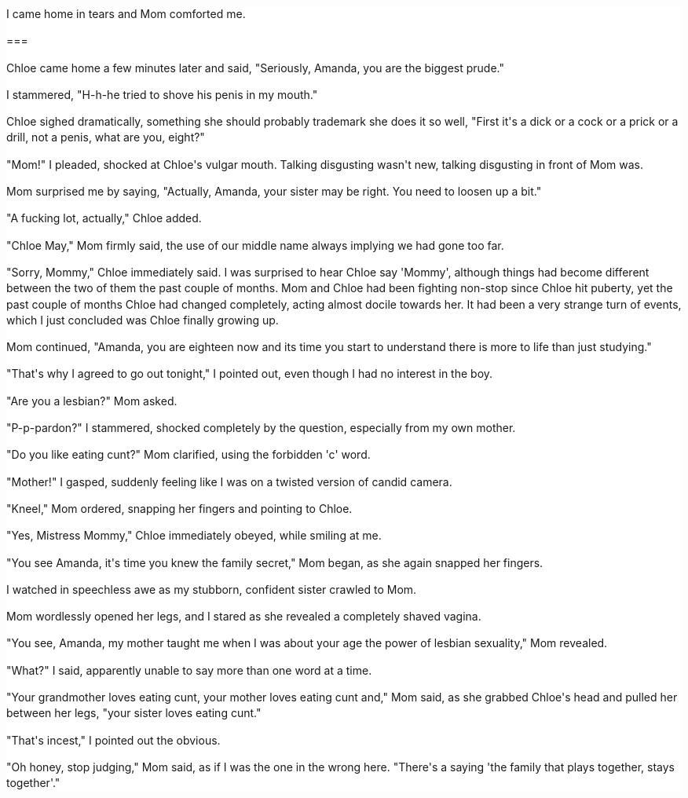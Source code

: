 I came home in tears and Mom comforted me.  

===

Chloe came home a few minutes later and said, "Seriously, Amanda, you are the biggest prude." 

I stammered, "H-h-he tried to shove his penis in my mouth." 

Chloe sighed dramatically, something she should probably trademark she does it so well, "First it's a dick or a cock or a prick or a drill, not a penis, what are you, eight?" 

"Mom!" I pleaded, shocked at Chloe's vulgar mouth. Talking disgusting wasn't new, talking disgusting in front of Mom was. 

Mom surprised me by saying, "Actually, Amanda, your sister may be right. You need to loosen up a bit." 

"A fucking lot, actually," Chloe added. 

"Chloe May," Mom firmly said, the use of our middle name always implying we had gone too far. 

"Sorry, Mommy," Chloe immediately said. I was surprised to hear Chloe say 'Mommy', although things had become different between the two of them the past couple of months. Mom and Chloe had been fighting non-stop since Chloe hit puberty, yet the past couple of months Chloe had changed completely, acting almost docile towards her. It had been a very strange turn of events, which I just concluded was Chloe finally growing up. 

Mom continued, "Amanda, you are eighteen now and its time you start to understand there is more to life than just studying." 

"That's why I agreed to go out tonight," I pointed out, even though I had no interest in the boy. 

"Are you a lesbian?" Mom asked. 

"P-p-pardon?" I stammered, shocked completely by the question, especially from my own mother. 

"Do you like eating cunt?" Mom clarified, using the forbidden 'c' word. 

"Mother!" I gasped, suddenly feeling like I was on a twisted version of candid camera. 

"Kneel," Mom ordered, snapping her fingers and pointing to Chloe. 

"Yes, Mistress Mommy," Chloe immediately obeyed, while smiling at me. 

"You see Amanda, it's time you knew the family secret," Mom began, as she again snapped her fingers. 

I watched in speechless awe as my stubborn, confident sister crawled to Mom. 

Mom wordlessly opened her legs, and I stared as she revealed a completely shaved vagina. 

"You see, Amanda, my mother taught me when I was about your age the power of lesbian sexuality," Mom revealed. 

"What?" I said, apparently unable to say more than one word at a time. 

"Your grandmother loves eating cunt, your mother loves eating cunt and," Mom said, as she grabbed Chloe's head and pulled her between her legs, "your sister loves eating cunt." 

"That's incest," I pointed out the obvious. 

"Oh honey, stop judging," Mom said, as if I was the one in the wrong here. "There's a saying 'the family that plays together, stays together'." 
